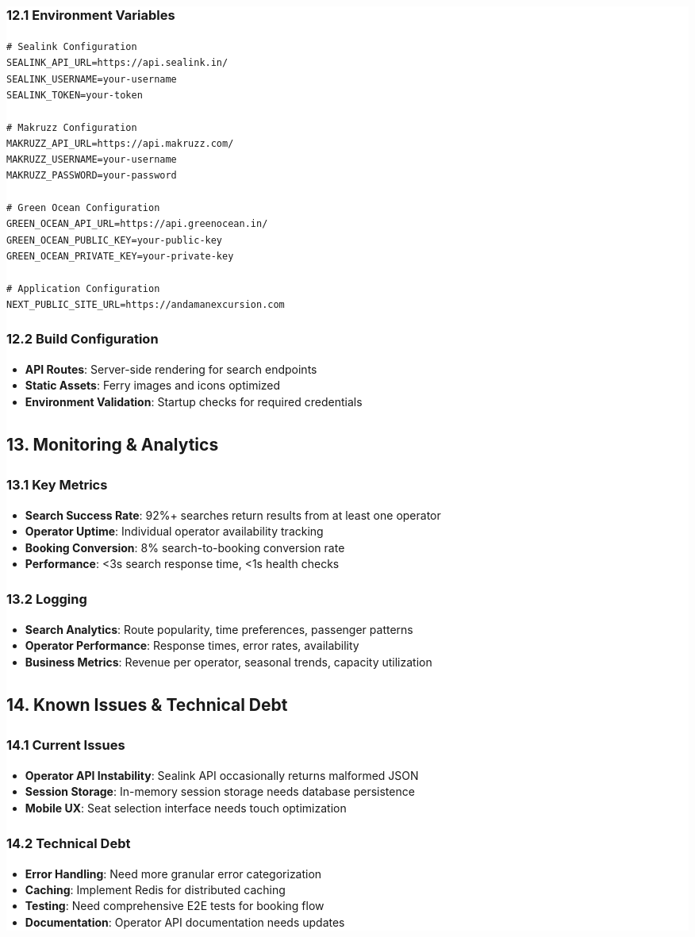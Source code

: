 ### 12.1 Environment Variables
```env
# Sealink Configuration
SEALINK_API_URL=https://api.sealink.in/
SEALINK_USERNAME=your-username
SEALINK_TOKEN=your-token

# Makruzz Configuration
MAKRUZZ_API_URL=https://api.makruzz.com/
MAKRUZZ_USERNAME=your-username
MAKRUZZ_PASSWORD=your-password

# Green Ocean Configuration
GREEN_OCEAN_API_URL=https://api.greenocean.in/
GREEN_OCEAN_PUBLIC_KEY=your-public-key
GREEN_OCEAN_PRIVATE_KEY=your-private-key

# Application Configuration
NEXT_PUBLIC_SITE_URL=https://andamanexcursion.com
```

### 12.2 Build Configuration
- **API Routes**: Server-side rendering for search endpoints
- **Static Assets**: Ferry images and icons optimized
- **Environment Validation**: Startup checks for required credentials

## 13. Monitoring & Analytics

### 13.1 Key Metrics
- **Search Success Rate**: 92%+ searches return results from at least one operator
- **Operator Uptime**: Individual operator availability tracking
- **Booking Conversion**: 8% search-to-booking conversion rate
- **Performance**: <3s search response time, <1s health checks

### 13.2 Logging
- **Search Analytics**: Route popularity, time preferences, passenger patterns
- **Operator Performance**: Response times, error rates, availability
- **Business Metrics**: Revenue per operator, seasonal trends, capacity utilization

## 14. Known Issues & Technical Debt

### 14.1 Current Issues
- **Operator API Instability**: Sealink API occasionally returns malformed JSON
- **Session Storage**: In-memory session storage needs database persistence
- **Mobile UX**: Seat selection interface needs touch optimization

### 14.2 Technical Debt
- **Error Handling**: Need more granular error categorization
- **Caching**: Implement Redis for distributed caching
- **Testing**: Need comprehensive E2E tests for booking flow
- **Documentation**: Operator API documentation needs updates
